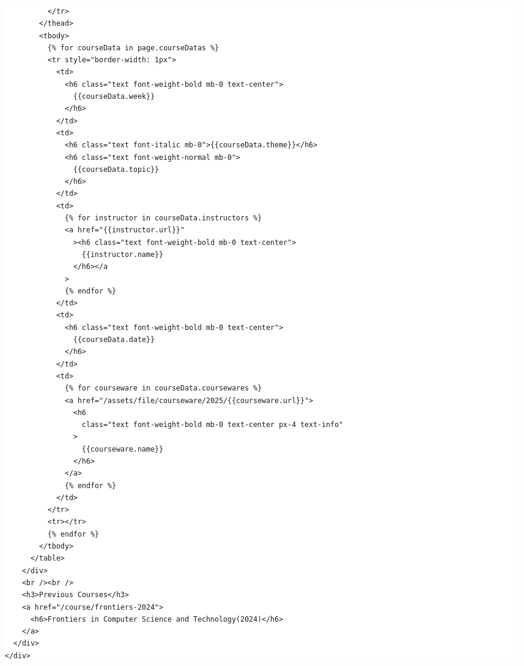               </tr>
            </thead>
            <tbody>
              {% for courseData in page.courseDatas %}
              <tr style="border-width: 1px">
                <td>
                  <h6 class="text font-weight-bold mb-0 text-center">
                    {{courseData.week}}
                  </h6>
                </td>
                <td>
                  <h6 class="text font-italic mb-0">{{courseData.theme}}</h6>
                  <h6 class="text font-weight-normal mb-0">
                    {{courseData.topic}}
                  </h6>
                </td>
                <td>
                  {% for instructor in courseData.instructors %}
                  <a href="{{instructor.url}}"
                    ><h6 class="text font-weight-bold mb-0 text-center">
                      {{instructor.name}}
                    </h6></a
                  >
                  {% endfor %}
                </td>
                <td>
                  <h6 class="text font-weight-bold mb-0 text-center">
                    {{courseData.date}}
                  </h6>
                </td>
                <td>
                  {% for courseware in courseData.coursewares %}
                  <a href="/assets/file/courseware/2025/{{courseware.url}}">
                    <h6
                      class="text font-weight-bold mb-0 text-center px-4 text-info"
                    >
                      {{courseware.name}}
                    </h6>
                  </a>
                  {% endfor %}
                </td>
              </tr>
              <tr></tr>
              {% endfor %}
            </tbody>
          </table>
        </div>
        <br /><br />
        <h3>Previous Courses</h3>
        <a href="/course/frontiers-2024">
          <h6>Frontiers in Computer Science and Technology(2024)</h6>
        </a>
      </div>
    </div>

  </div>
</section>
